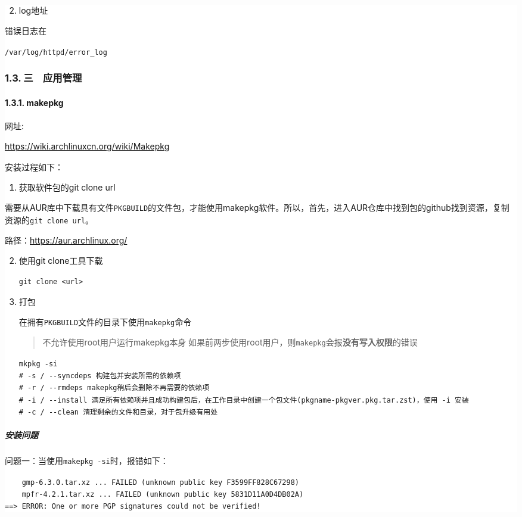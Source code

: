    2. log地址

   错误日志在

   `/var/log/httpd/error_log`

### 1.3. 三　应用管理

#### 1.3.1. makepkg

网址:

<https://wiki.archlinuxcn.org/wiki/Makepkg>

安装过程如下：

1. 获取软件包的git clone url

需要从AUR库中下载具有文件`PKGBUILD`的文件包，才能使用makepkg软件。所以，首先，进入AUR仓库中找到包的github找到资源，复制资源的`git clone url`。

路径：<https://aur.archlinux.org/>

2. 使用git clone工具下载

   ```shell
   git clone <url>
   ```

3. 打包

	在拥有`PKGBUILD`文件的目录下使用`makepkg`命令

	> 不允许使用root用户运行makepkg本身
	> 如果前两步使用root用户，则`makepkg`会报**没有写入权限**的错误

	```shell
    mkpkg -si
    # -s / --syncdeps 构建包并安装所需的依赖项
    # -r / --rmdeps makepkg稍后会删除不再需要的依赖项
    # -i / --install 满足所有依赖项并且成功构建包后，在工作目录中创建一个包文件(pkgname-pkgver.pkg.tar.zst)，使用 -i 安装
    # -c / --clean 清理剩余的文件和目录，对于包升级有用处
    ```

##### 安装问题

问题一：当使用`makepkg -si`时，报错如下：

```shell
    gmp-6.3.0.tar.xz ... FAILED (unknown public key F3599FF828C67298)
    mpfr-4.2.1.tar.xz ... FAILED (unknown public key 5831D11A0D4DB02A)
==> ERROR: One or more PGP signatures could not be verified!
```
